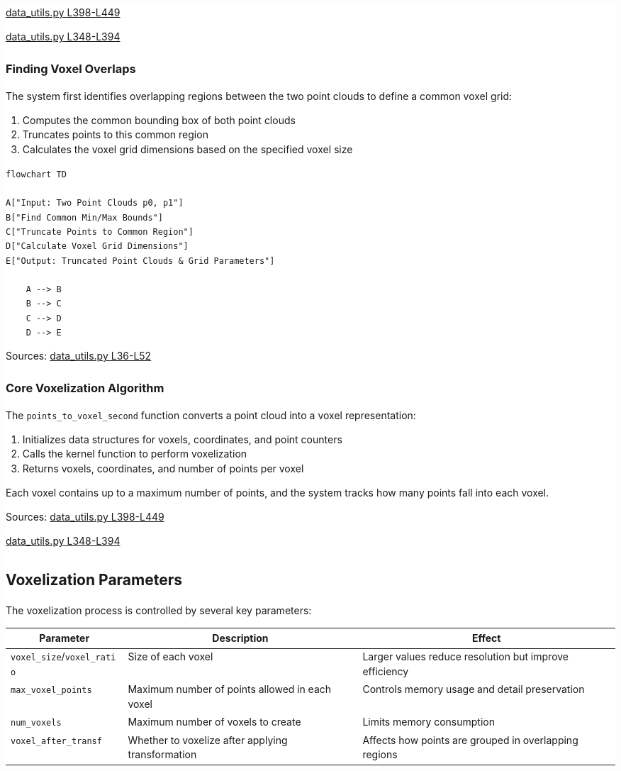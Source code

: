  [data_utils.py L398-L449](https://github.com/Lilac-Lee/PointNetLK_Revisited/blob/4c5fbb1a/data_utils.py#L398-L449)

 [data_utils.py L348-L394](https://github.com/Lilac-Lee/PointNetLK_Revisited/blob/4c5fbb1a/data_utils.py#L348-L394)

### Finding Voxel Overlaps

The system first identifies overlapping regions between the two point clouds to define a common voxel grid:

1. Computes the common bounding box of both point clouds
2. Truncates points to this common region
3. Calculates the voxel grid dimensions based on the specified voxel size

```mermaid
flowchart TD

A["Input: Two Point Clouds p0, p1"]
B["Find Common Min/Max Bounds"]
C["Truncate Points to Common Region"]
D["Calculate Voxel Grid Dimensions"]
E["Output: Truncated Point Clouds & Grid Parameters"]

    A --> B
    B --> C
    C --> D
    D --> E
```

Sources: [data_utils.py L36-L52](https://github.com/Lilac-Lee/PointNetLK_Revisited/blob/4c5fbb1a/data_utils.py#L36-L52)

### Core Voxelization Algorithm

The `points_to_voxel_second` function converts a point cloud into a voxel representation:

1. Initializes data structures for voxels, coordinates, and point counters
2. Calls the kernel function to perform voxelization
3. Returns voxels, coordinates, and number of points per voxel

Each voxel contains up to a maximum number of points, and the system tracks how many points fall into each voxel.

Sources: [data_utils.py L398-L449](https://github.com/Lilac-Lee/PointNetLK_Revisited/blob/4c5fbb1a/data_utils.py#L398-L449)

 [data_utils.py L348-L394](https://github.com/Lilac-Lee/PointNetLK_Revisited/blob/4c5fbb1a/data_utils.py#L348-L394)

## Voxelization Parameters

The voxelization process is controlled by several key parameters:

| Parameter | Description | Effect |
| --- | --- | --- |
| `voxel_size`/`voxel_ratio` | Size of each voxel | Larger values reduce resolution but improve efficiency |
| `max_voxel_points` | Maximum number of points allowed in each voxel | Controls memory usage and detail preservation |
| `num_voxels` | Maximum number of voxels to create | Limits memory consumption |
| `voxel_after_transf` | Whether to voxelize after applying transformation | Affects how points are grouped in overlapping regions |

